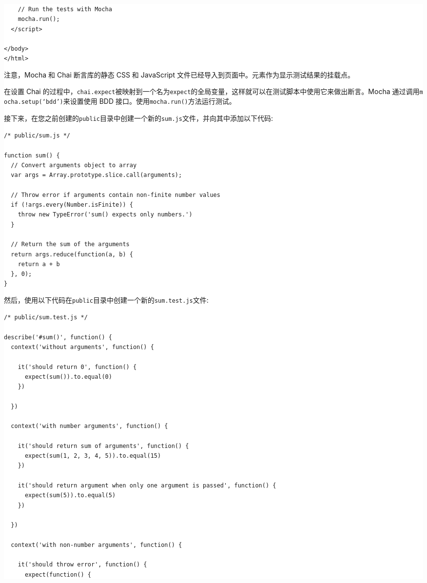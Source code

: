 ```
    // Run the tests with Mocha
    mocha.run();
  </script>

</body>
</html>

```

注意，Mocha 和 Chai 断言库的静态 CSS 和 JavaScript 文件已经导入到页面中。元素作为显示测试结果的挂载点。

在设置 Chai 的过程中，`chai.expect`被映射到一个名为`expect`的全局变量，这样就可以在测试脚本中使用它来做出断言。Mocha 通过调用`mocha.setup(‘bdd’)`来设置使用 BDD 接口。使用`mocha.run()`方法运行测试。

接下来，在您之前创建的`public`目录中创建一个新的`sum.js`文件，并向其中添加以下代码:

```
/* public/sum.js */

function sum() {
  // Convert arguments object to array
  var args = Array.prototype.slice.call(arguments);

  // Throw error if arguments contain non-finite number values
  if (!args.every(Number.isFinite)) {
    throw new TypeError('sum() expects only numbers.')
  }

  // Return the sum of the arguments
  return args.reduce(function(a, b) {
    return a + b
  }, 0);
}

```

然后，使用以下代码在`public`目录中创建一个新的`sum.test.js`文件:

```
/* public/sum.test.js */

describe('#sum()', function() {
  context('without arguments', function() {

    it('should return 0', function() {
      expect(sum()).to.equal(0)
    })

  })

  context('with number arguments', function() {

    it('should return sum of arguments', function() {
      expect(sum(1, 2, 3, 4, 5)).to.equal(15)
    })

    it('should return argument when only one argument is passed', function() {
      expect(sum(5)).to.equal(5)
    })

  })

  context('with non-number arguments', function() {

    it('should throw error', function() {
      expect(function() {
```